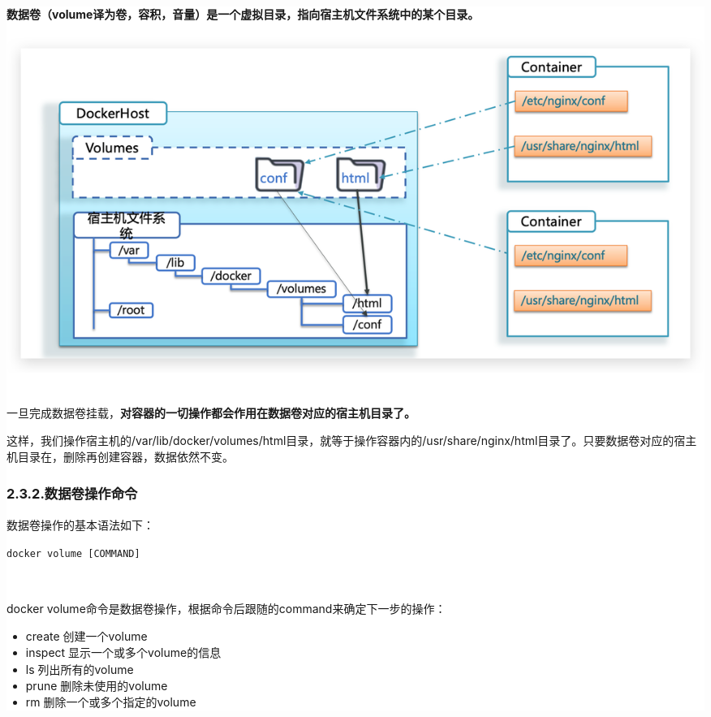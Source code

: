 **数据卷（volume译为卷，容积，音量）**是一个**虚拟目录，指向宿主机文件系统中的某个目录。**

![image-20210731173541846](SpringCloud基础3——Docker.assets/81feb2c90a6781e6fc6c0385b69094c0.png)![点击并拖拽以移动](data:image/gif;base64,R0lGODlhAQABAPABAP///wAAACH5BAEKAAAALAAAAAABAAEAAAICRAEAOw==)

一旦完成数据卷挂载，**对容器的一切操作都会作用在数据卷对应的宿主机目录了。**

这样，我们操作宿主机的/var/lib/docker/volumes/html目录，就等于操作容器内的/usr/share/nginx/html目录了。只要数据卷对应的宿主机目录在，删除再创建容器，数据依然不变。

### 2.3.2.数据卷操作命令

数据卷操作的基本语法如下：

```
docker volume [COMMAND]
```

![点击并拖拽以移动](data:image/gif;base64,R0lGODlhAQABAPABAP///wAAACH5BAEKAAAALAAAAAABAAEAAAICRAEAOw==)

docker volume命令是数据卷操作，根据命令后跟随的command来确定下一步的操作：

- create 创建一个volume
- inspect 显示一个或多个volume的信息
- ls 列出所有的volume
- prune 删除未使用的volume
- rm 删除一个或多个指定的volume
